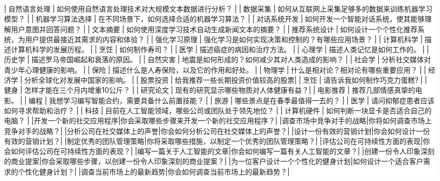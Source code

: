 | 自然语言处理 | 如何使用自然语言处理技术对大规模文本数据进行分析？ |
| 数据采集 | 如何从互联网上采集足够多的数据来训练机器学习模型？ |
| 机器学习算法选择 | 在不同场景下，如何选择合适的机器学习算法？ |
| 对话系统开发 | 如何开发一个智能对话系统，使其能够理解用户意图并回答问题？ |
| 文本摘要 | 如何使用深度学习技术自动生成新闻文本的摘要？ |
| 推荐系统设计 | 如何设计一个个性化推荐系统，为用户提供最接近其需求的内容和体验？ |
| 强化学习原理 | 强化学习是如何实现决策和控制的？有哪些应用场景？ |
| 计算机科学 | 描述计算机科学的发展历程。 |
| 烹饪 | 如何制作寿司？ |
| 医学 | 描述癌症的病因和治疗方法。 |
| 心理学 | 描述人类记忆是如何工作的。 |
| 历史学 | 描述罗马帝国崛起和衰落的原因。 |
| 自然灾害 | 地震是如何形成的？如何减少其对人类造成的影响？ |
| 社会学 | 分析社交媒体对青少年心理健康的影响。 |
| 保险 | 描述什么是人寿保险，以及它的作用和好处。 |
| 物理学 | 什么是相对论？相对论有哪些重要应用？ |
| 经济学 | 分析全球化对发展中国家的影响。 |
| 股票投资 | 给我推荐一些长期投资价值较高的股票|
| 烹饪 | 请告诉我如何制作巧克力蛋糕? |
| 健身 | 怎样才能在三个月内增重10公斤？ |
| 研究论文 | 现有的研究显示哪些物质对人体健康有益？|
| 电影推荐 | 推荐几部情感真挚的电影。 |
| 编程 | 我想学习编写智能合约，需要具备什么前置技能？ |
| 旅游 | 哪些景点是在春季最值得一去的？ |
| 医学 | 请问抑郁症患者应该如何寻求帮助和治疗？ |
| 科技 | 目前在人工智能领域，哪些公司或团队处于领先地位？ |
| 计算机硬件 | 如何判断一块显卡是否适合自己的电脑？ |
|开发一个新的社交应用程序|你会采取哪些步骤来开发一个新的社交应用程序？|
|调查市场中竞争对手的战略|你将如何调查市场上竞争对手的战略？|
|分析公司在社交媒体上的声誉|你会如何分析公司在社交媒体上的声誉？|
|设计一份有效的营销计划|你会如何设计一份有效的营销计划？|
|制定优秀的团队管理策略|你将采取哪些措施，以制定一个优秀的团队管理策略？|
|评估公司在可持续性方面的表现|你会如何评估公司在可持续性方面的表现？|
|编写一篇关于人工智能的文章|你会如何编写一篇有关人工智能的文章？|
|创建一份令人印象深刻的商业提案|你会采取哪些步骤，以创建一份令人印象深刻的商业提案？|
|为一位客户设计一个个性化的健身计划|如何设计一个适合客户需求的个性化健身计划？|
|调查当前市场上的最新趋势|你会如何调查当前市场上的最新趋势？|